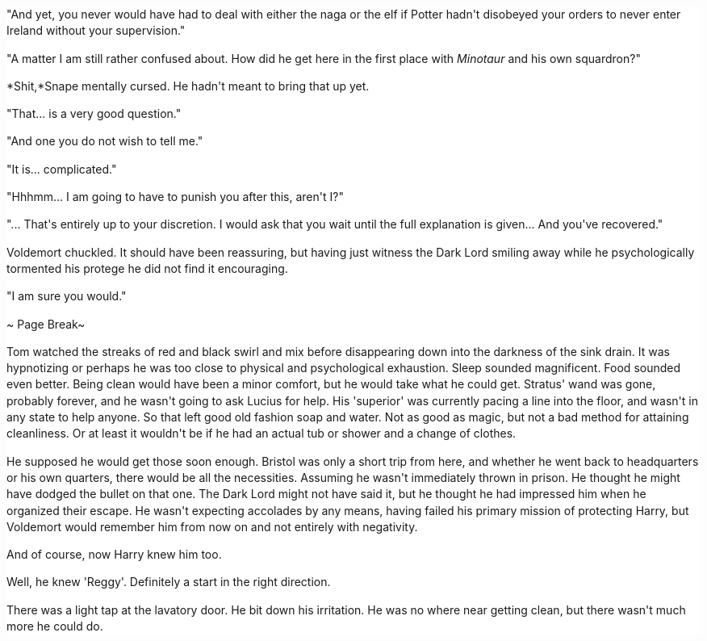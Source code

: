 "And yet, you never would have had to deal with either the naga or the
elf if Potter hadn't disobeyed your orders to never enter Ireland
without your supervision."

"A matter I am still rather confused about. How did he get here in the
first place with *Minotaur* and his own squardron?"

*Shit,*Snape mentally cursed. He hadn't meant to bring that up yet.

"That... is a very good question."

"And one you do not wish to tell me."

"It is... complicated."

"Hhhmm... I am going to have to punish you after this, aren't I?"

"... That's entirely up to your discretion. I would ask that you wait
until the full explanation is given... And you've recovered."

Voldemort chuckled. It should have been reassuring, but having just
witness the Dark Lord smiling away while he psychologically tormented
his protege he did not find it encouraging.

"I am sure you would."

\~ Page Break\~

Tom watched the streaks of red and black swirl and mix before
disappearing down into the darkness of the sink drain. It was
hypnotizing or perhaps he was too close to physical and psychological
exhaustion. Sleep sounded magnificent. Food sounded even better. Being
clean would have been a minor comfort, but he would take what he could
get. Stratus' wand was gone, probably forever, and he wasn't going to
ask Lucius for help. His 'superior' was currently pacing a line into the
floor, and wasn't in any state to help anyone. So that left good old
fashion soap and water. Not as good as magic, but not a bad method for
attaining cleanliness. Or at least it wouldn't be if he had an actual
tub or shower and a change of clothes.

He supposed he would get those soon enough. Bristol was only a short
trip from here, and whether he went back to headquarters or his own
quarters, there would be all the necessities. Assuming he wasn't
immediately thrown in prison. He thought he might have dodged the bullet
on that one. The Dark Lord might not have said it, but he thought he had
impressed him when he organized their escape. He wasn't expecting
accolades by any means, having failed his primary mission of protecting
Harry, but Voldemort would remember him from now on and not entirely
with negativity.

And of course, now Harry knew him too.

Well, he knew 'Reggy'. Definitely a start in the right direction.

There was a light tap at the lavatory door. He bit down his irritation.
He was no where near getting clean, but there wasn't much more he could
do.
